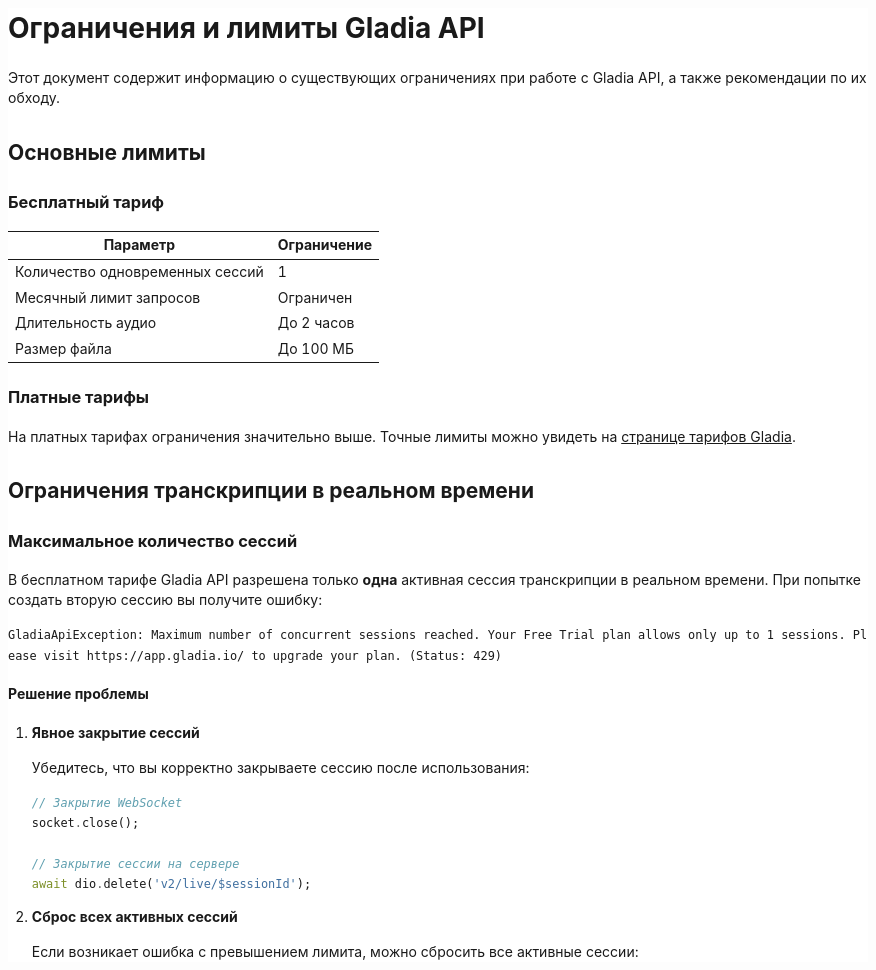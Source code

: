# Ограничения и лимиты Gladia API

Этот документ содержит информацию о существующих ограничениях при работе с Gladia API, а также рекомендации по их обходу.

## Основные лимиты

### Бесплатный тариф

| Параметр | Ограничение |
|----------|-------------|
| Количество одновременных сессий | 1 |
| Месячный лимит запросов | Ограничен |
| Длительность аудио | До 2 часов |
| Размер файла | До 100 МБ |

### Платные тарифы

На платных тарифах ограничения значительно выше. Точные лимиты можно увидеть на [странице тарифов Gladia](https://app.gladia.io/pricing).

## Ограничения транскрипции в реальном времени

### Максимальное количество сессий

В бесплатном тарифе Gladia API разрешена только **одна** активная сессия транскрипции в реальном времени. При попытке создать вторую сессию вы получите ошибку:

```
GladiaApiException: Maximum number of concurrent sessions reached. Your Free Trial plan allows only up to 1 sessions. Please visit https://app.gladia.io/ to upgrade your plan. (Status: 429)
```

#### Решение проблемы

1. **Явное закрытие сессий**

   Убедитесь, что вы корректно закрываете сессию после использования:

   ```dart
   // Закрытие WebSocket
   socket.close();
   
   // Закрытие сессии на сервере
   await dio.delete('v2/live/$sessionId');
   ```

2. **Сброс всех активных сессий**

   Если возникает ошибка с превышением лимита, можно сбросить все активные сессии:
